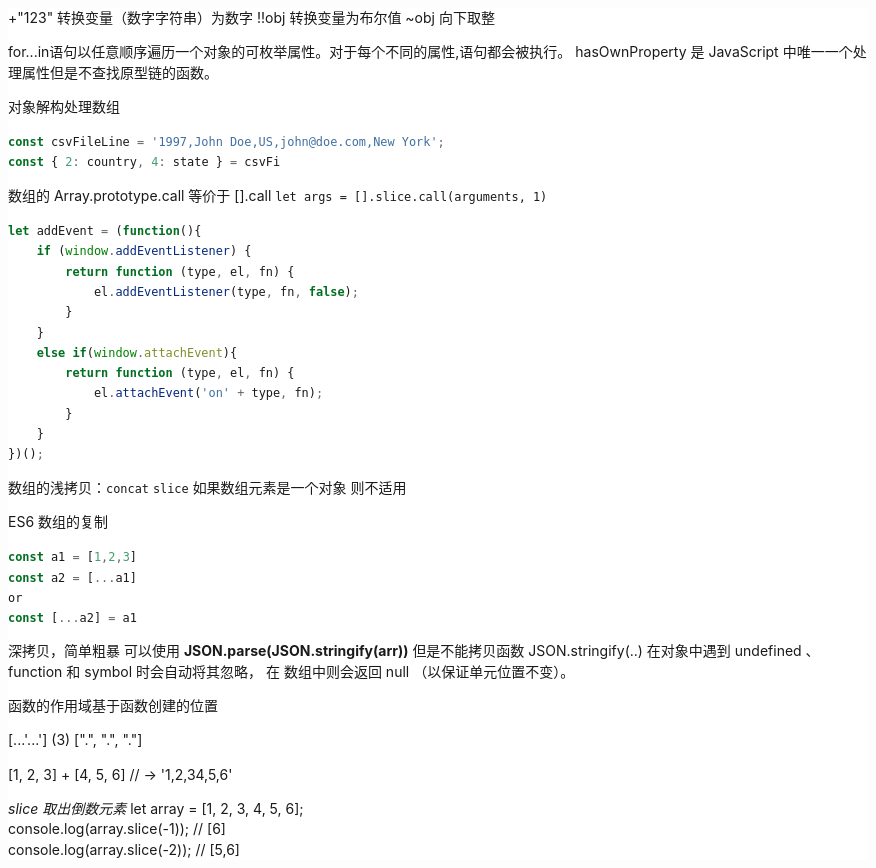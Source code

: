 +"123" 转换变量（数字字符串）为数字
!!obj 转换变量为布尔值
~obj 向下取整

for...in语句以任意顺序遍历一个对象的可枚举属性。对于每个不同的属性,语句都会被执行。
hasOwnProperty 是 JavaScript 中唯一一个处理属性但是不查找原型链的函数。


对象解构处理数组
```js
const csvFileLine = '1997,John Doe,US,john@doe.com,New York';
const { 2: country, 4: state } = csvFi
```

数组的 Array.prototype.call 等价于 [].call
`let args = [].slice.call(arguments, 1)`

```js
let addEvent = (function(){
    if (window.addEventListener) {
        return function (type, el, fn) {
            el.addEventListener(type, fn, false);
        }
    }
    else if(window.attachEvent){
        return function (type, el, fn) {
            el.attachEvent('on' + type, fn);
        }
    }
})();
```

数组的浅拷贝：`concat` `slice`
如果数组元素是一个对象 则不适用

ES6 数组的复制 
```js
const a1 = [1,2,3]
const a2 = [...a1]
or
const [...a2] = a1
```

深拷贝，简单粗暴 可以使用 **JSON.parse(JSON.stringify(arr))**
但是不能拷贝函数
JSON.stringify(..) 在对象中遇到 undefined 、 function 和 symbol 时会自动将其忽略， 在 数组中则会返回 null （以保证单元位置不变）。

函数的作用域基于函数创建的位置

[...'...']
(3) [".", ".", "."]

[1, 2, 3] + [4, 5, 6]  // -> '1,2,34,5,6'

*slice 取出倒数元素*
let array = [1, 2, 3, 4, 5, 6];  
console.log(array.slice(-1)); // [6]  
console.log(array.slice(-2)); // [5,6]  
